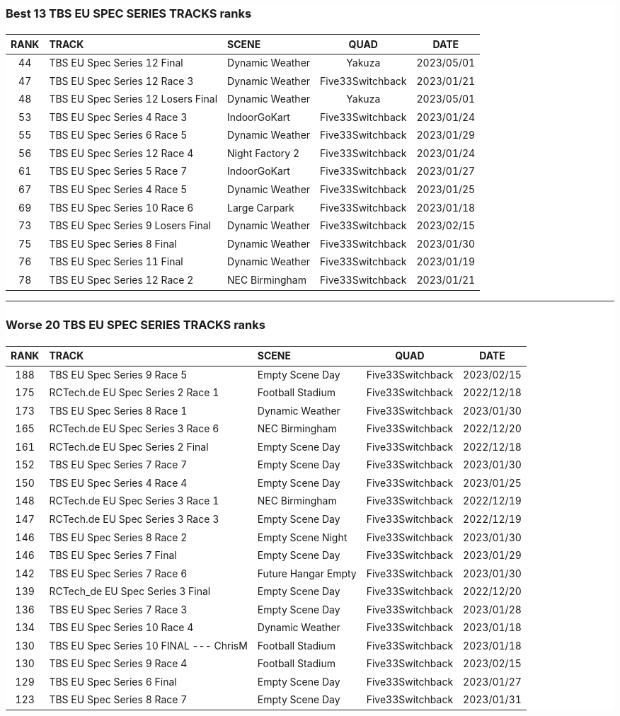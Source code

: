 ### Best 13 TBS EU SPEC SERIES TRACKS ranks
|RANK|TRACK|SCENE|QUAD|DATE|
|:---:|:---|:---|:---:|:---:|
|44|TBS EU Spec Series 12 Final|Dynamic Weather|Yakuza|2023/05/01|
|47|TBS EU Spec Series 12 Race 3|Dynamic Weather|Five33Switchback|2023/01/21|
|48|TBS EU Spec Series 12 Losers Final|Dynamic Weather|Yakuza|2023/05/01|
|53|TBS EU Spec Series 4 Race 3|IndoorGoKart|Five33Switchback|2023/01/24|
|55|TBS EU Spec Series 6 Race 5|Dynamic Weather|Five33Switchback|2023/01/29|
|56|TBS EU Spec Series 12 Race 4|Night Factory 2|Five33Switchback|2023/01/24|
|61|TBS EU Spec Series 5 Race 7|IndoorGoKart|Five33Switchback|2023/01/27|
|67|TBS EU Spec Series 4 Race 5|Dynamic Weather|Five33Switchback|2023/01/25|
|69|TBS EU Spec Series 10 Race 6|Large Carpark|Five33Switchback|2023/01/18|
|73|TBS EU Spec Series 9 Losers Final|Dynamic Weather|Five33Switchback|2023/02/15|
|75|TBS EU Spec Series 8 Final|Dynamic Weather|Five33Switchback|2023/01/30|
|76|TBS EU Spec Series 11 Final|Dynamic Weather|Five33Switchback|2023/01/19|
|78|TBS EU Spec Series 12 Race 2|NEC Birmingham|Five33Switchback|2023/01/21|
---
### Worse 20 TBS EU SPEC SERIES TRACKS ranks
|RANK|TRACK|SCENE|QUAD|DATE|
|:---:|:---|:---|:---:|:---:|
|188|TBS EU Spec Series 9 Race 5|Empty Scene Day|Five33Switchback|2023/02/15|
|175|RCTech.de EU Spec Series 2 Race 1|Football Stadium|Five33Switchback|2022/12/18|
|173|TBS EU Spec Series 8 Race 1|Dynamic Weather|Five33Switchback|2023/01/30|
|165|RCTech.de EU Spec Series 3 Race 6|NEC Birmingham|Five33Switchback|2022/12/20|
|161|RCTech.de EU Spec Series 2 Final|Empty Scene Day|Five33Switchback|2022/12/18|
|152|TBS EU Spec Series 7 Race 7|Empty Scene Day|Five33Switchback|2023/01/30|
|150|TBS EU Spec Series 4 Race 4|Empty Scene Day|Five33Switchback|2023/01/25|
|148|RCTech.de EU Spec Series 3 Race 1|NEC Birmingham|Five33Switchback|2022/12/19|
|147|RCTech.de EU Spec Series 3 Race 3|Empty Scene Day|Five33Switchback|2022/12/19|
|146|TBS EU Spec Series 8 Race 2|Empty Scene Night|Five33Switchback|2023/01/30|
|146|TBS EU Spec Series 7 Final|Empty Scene Day|Five33Switchback|2023/01/29|
|142|TBS EU Spec Series 7 Race 6|Future Hangar Empty|Five33Switchback|2023/01/30|
|139|RCTech_de EU Spec Series 3 Final|Empty Scene Day|Five33Switchback|2022/12/20|
|136|TBS EU Spec Series 7 Race 3|Empty Scene Day|Five33Switchback|2023/01/28|
|134|TBS EU Spec Series 10 Race 4|Dynamic Weather|Five33Switchback|2023/01/18|
|130|TBS EU Spec Series 10 FINAL --- ChrisM|Football Stadium|Five33Switchback|2023/01/18|
|130|TBS EU Spec Series 9 Race 4|Football Stadium|Five33Switchback|2023/02/15|
|129|TBS EU Spec Series 6 Final|Empty Scene Day|Five33Switchback|2023/01/27|
|123|TBS EU Spec Series 8 Race 7|Empty Scene Day|Five33Switchback|2023/01/31|